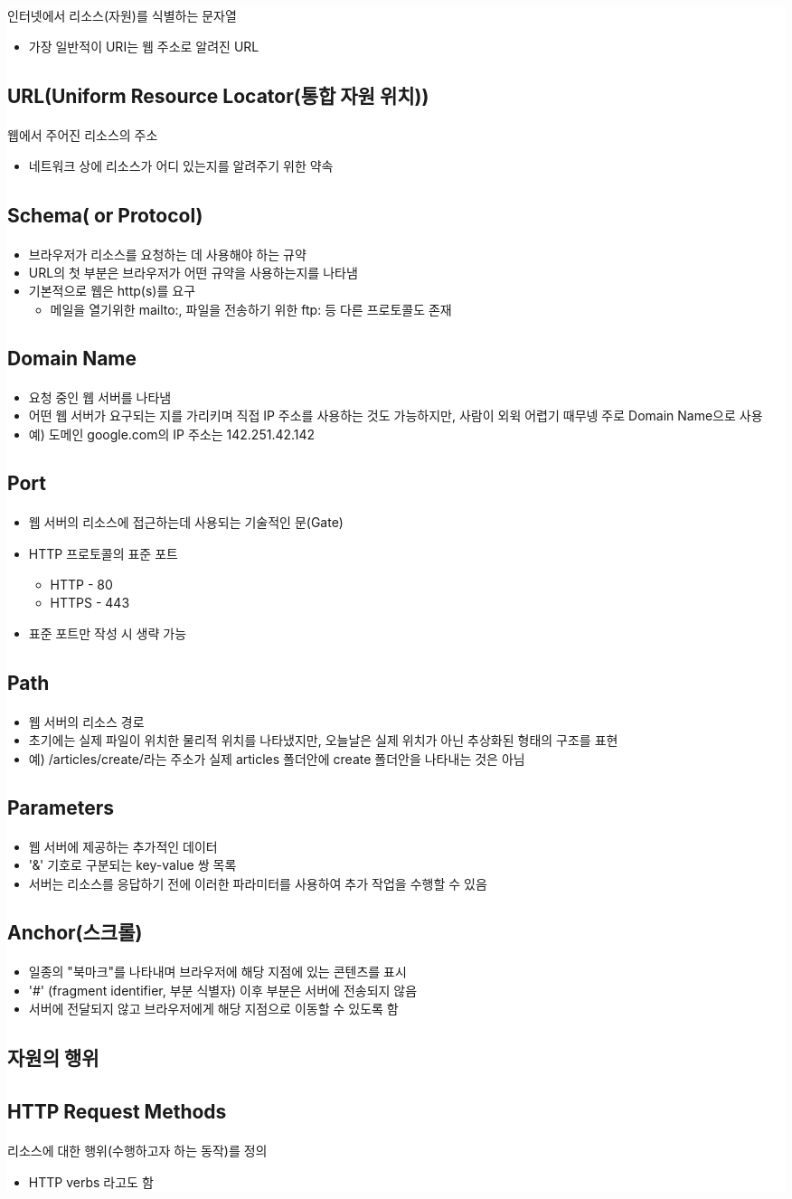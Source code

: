 인터넷에서 리소스(자원)를 식별하는 문자열

- 가장 일반적이 URI는 웹 주소로 알려진 URL

## URL(Uniform Resource Locator(통합 자원 위치))

웹에서 주어진 리소스의 주소

- 네트워크 상에 리소스가 어디 있는지를 알려주기 위한 약속

Schema( or Protocol)
-
- 브라우저가 리소스를 요청하는 데 사용해야 하는 규약
- URL의 첫 부분은 브라우저가 어떤 규약을 사용하는지를 나타냄
- 기본적으로 웹은 http(s)를 요구
    - 메일을 열기위한 mailto:, 파일을 전송하기 위한 ftp: 등 다른 프로토콜도 존재

Domain Name
-
- 요청 중인 웹 서버를 나타냄
- 어떤 웹 서버가 요구되는 지를 가리키며 직접 IP 주소를 사용하는 것도 가능하지만, 사람이 외윅 어렵기 때무넹 주로 Domain Name으로 사용
- 예) 도메인 google.com의 IP 주소는 142.251.42.142

Port
-
- 웹 서버의 리소스에 접근하는데 사용되는 기술적인 문(Gate)
- HTTP 프로토콜의 표준 포트
    - HTTP - 80
    - HTTPS - 443

- 표준 포트만 작성 시 생략 가능

Path
-
- 웹 서버의 리소스 경로
- 초기에는 실제 파일이 위치한 물리적 위치를 나타냈지만, 오늘날은 실제 위치가 아닌 추상화된 형태의 구조를 표현
- 예) /articles/create/라는 주소가 실제 articles 폴더안에 create 폴더안을 나타내는 것은 아님

Parameters
-
- 웹 서버에 제공하는 추가적인 데이터
- '&' 기호로 구분되는 key-value 쌍 목록
- 서버는 리소스를 응답하기 전에 이러한 파라미터를 사용하여 추가 작업을 수행할 수 있음

Anchor(스크롤)
-
- 일종의 "북마크"를 나타내며 브라우저에 해당 지점에 있는 콘텐츠를 표시
- '#' (fragment identifier, 부분 식별자) 이후 부분은 서버에 전송되지 않음
- 서버에 전달되지 않고 브라우저에게 해당 지점으로 이동할 수 있도록 함

## 자원의 행위

## HTTP Request Methods
리소스에 대한 행위(수행하고자 하는 동작)를 정의
- HTTP verbs 라고도 함
